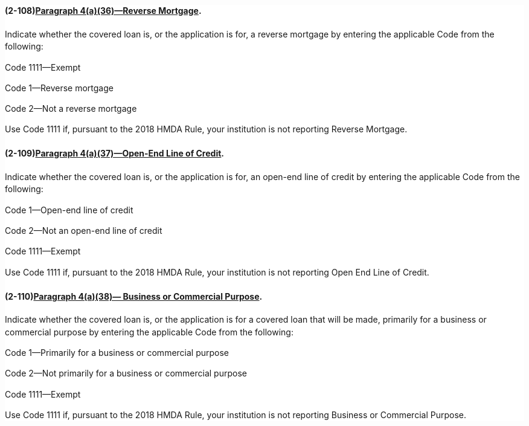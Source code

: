 #### (2-108)[Paragraph 4(a)(36)—Reverse Mortgage](https://www.consumerfinance.gov/policy-compliance/rulemaking/regulations/1003/4/#a-36).

Indicate whether the covered loan is, or the application is for, a reverse mortgage by entering the applicable Code from the following:

Code 1111—Exempt

Code 1—Reverse mortgage

Code 2—Not a reverse mortgage

Use Code 1111 if, pursuant to the 2018 HMDA Rule, your institution is not reporting Reverse Mortgage.


#### (2-109)[Paragraph 4(a)(37)—Open-End Line of Credit](https://www.consumerfinance.gov/policy-compliance/rulemaking/regulations/1003/4/#a-37).

Indicate whether the covered loan is, or the application is for, an open-end line of credit by entering the applicable Code from the following:

Code 1—Open-end line of credit

Code 2—Not an open-end line of credit

Code 1111—Exempt

Use Code 1111 if, pursuant to the 2018 HMDA Rule, your institution is not reporting Open End Line of Credit.


#### (2-110)[Paragraph 4(a)(38)— Business or Commercial Purpose](https://www.consumerfinance.gov/policy-compliance/rulemaking/regulations/1003/4/#a-38).

Indicate whether the covered loan is, or the application is for a covered loan that will be made, primarily for a business or commercial purpose by entering the applicable Code from the following:

Code 1—Primarily for a business or commercial purpose

Code 2—Not primarily for a business or commercial purpose

Code 1111—Exempt

Use Code 1111 if, pursuant to the 2018 HMDA Rule, your institution is not reporting Business or Commercial Purpose.